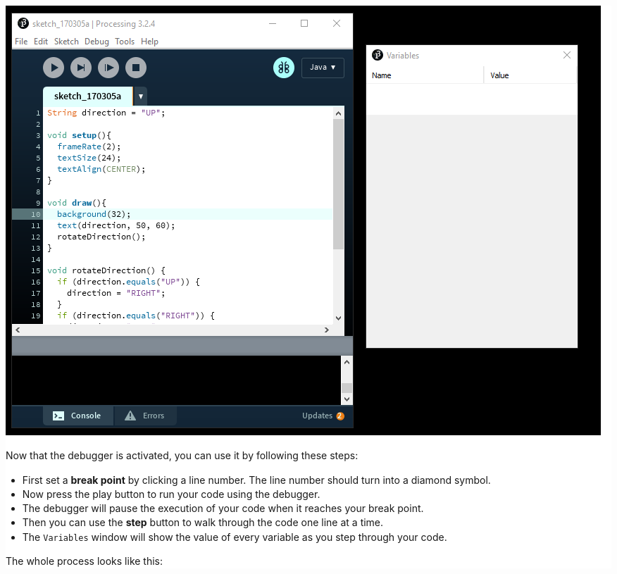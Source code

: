 ![debugger](/tutorials/processing/images/debugging-4.png)

Now that the debugger is activated, you can use it by following these steps:

- First set a **break point** by clicking a line number. The line number should turn into a diamond symbol.
- Now press the play button to run your code using the debugger.
- The debugger will pause the execution of your code when it reaches your break point.
- Then you can use the **step** button to walk through the code one line at a time.
- The `Variables` window will show the value of every variable as you step through your code.

The whole process looks like this:
